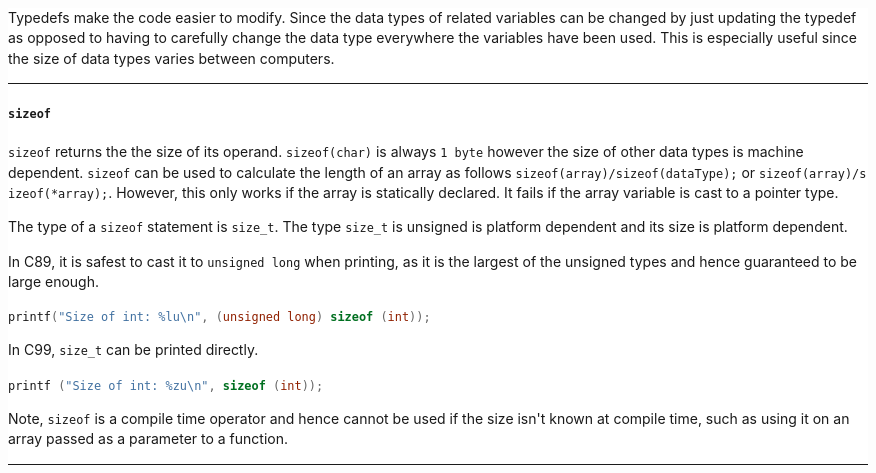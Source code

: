 Typedefs make the code easier to modify. Since the data types of related variables can be changed by just updating the typedef as opposed to having to carefully change the data type everywhere the variables have been used. This is especially useful since the size of data types varies between computers.

---
#### `sizeof`
`sizeof` returns the the size of its operand. `sizeof(char)` is always `1 byte` however the size of other data types is machine dependent. `sizeof` can be used to calculate the length of an array as follows `sizeof(array)/sizeof(dataType);` or `sizeof(array)/sizeof(*array);`. However, this only works if the array is statically declared. It fails if the array variable is cast to a pointer type.

The type of a `sizeof` statement is `size_t`. The type `size_t` is unsigned is platform dependent and its size is platform dependent. 

In C89, it is safest to cast it to `unsigned long` when printing, as it is the largest of the unsigned types and hence guaranteed to be large enough.
```c
printf("Size of int: %lu\n", (unsigned long) sizeof (int));
```
In C99, `size_t` can be printed directly.
```c
printf ("Size of int: %zu\n", sizeof (int));
```

Note, `sizeof` is a compile time operator and hence cannot be used if the size isn't known at compile time, such as using it on an array passed as a parameter to a function.

---
